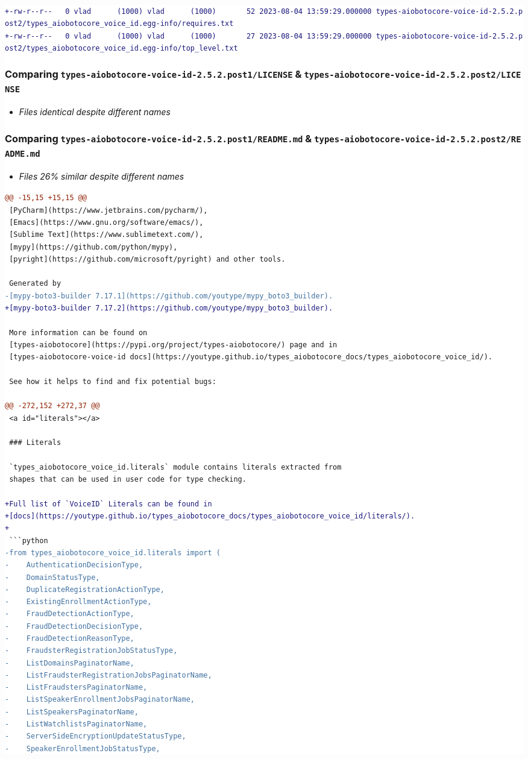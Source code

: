 ```diff
+-rw-r--r--   0 vlad      (1000) vlad      (1000)       52 2023-08-04 13:59:29.000000 types-aiobotocore-voice-id-2.5.2.post2/types_aiobotocore_voice_id.egg-info/requires.txt
+-rw-r--r--   0 vlad      (1000) vlad      (1000)       27 2023-08-04 13:59:29.000000 types-aiobotocore-voice-id-2.5.2.post2/types_aiobotocore_voice_id.egg-info/top_level.txt
```

### Comparing `types-aiobotocore-voice-id-2.5.2.post1/LICENSE` & `types-aiobotocore-voice-id-2.5.2.post2/LICENSE`

 * *Files identical despite different names*

### Comparing `types-aiobotocore-voice-id-2.5.2.post1/README.md` & `types-aiobotocore-voice-id-2.5.2.post2/README.md`

 * *Files 26% similar despite different names*

```diff
@@ -15,15 +15,15 @@
 [PyCharm](https://www.jetbrains.com/pycharm/),
 [Emacs](https://www.gnu.org/software/emacs/),
 [Sublime Text](https://www.sublimetext.com/),
 [mypy](https://github.com/python/mypy),
 [pyright](https://github.com/microsoft/pyright) and other tools.
 
 Generated by
-[mypy-boto3-builder 7.17.1](https://github.com/youtype/mypy_boto3_builder).
+[mypy-boto3-builder 7.17.2](https://github.com/youtype/mypy_boto3_builder).
 
 More information can be found on
 [types-aiobotocore](https://pypi.org/project/types-aiobotocore/) page and in
 [types-aiobotocore-voice-id docs](https://youtype.github.io/types_aiobotocore_docs/types_aiobotocore_voice_id/).
 
 See how it helps to find and fix potential bugs:
 
@@ -272,152 +272,37 @@
 <a id="literals"></a>
 
 ### Literals
 
 `types_aiobotocore_voice_id.literals` module contains literals extracted from
 shapes that can be used in user code for type checking.
 
+Full list of `VoiceID` Literals can be found in
+[docs](https://youtype.github.io/types_aiobotocore_docs/types_aiobotocore_voice_id/literals/).
+
 ```python
-from types_aiobotocore_voice_id.literals import (
-    AuthenticationDecisionType,
-    DomainStatusType,
-    DuplicateRegistrationActionType,
-    ExistingEnrollmentActionType,
-    FraudDetectionActionType,
-    FraudDetectionDecisionType,
-    FraudDetectionReasonType,
-    FraudsterRegistrationJobStatusType,
-    ListDomainsPaginatorName,
-    ListFraudsterRegistrationJobsPaginatorName,
-    ListFraudstersPaginatorName,
-    ListSpeakerEnrollmentJobsPaginatorName,
-    ListSpeakersPaginatorName,
-    ListWatchlistsPaginatorName,
-    ServerSideEncryptionUpdateStatusType,
-    SpeakerEnrollmentJobStatusType,
```
